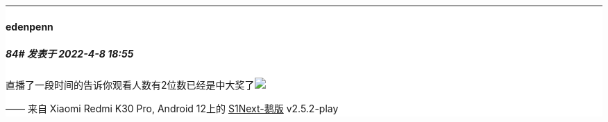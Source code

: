 

*****

####  edenpenn  
##### 84#       发表于 2022-4-8 18:55

直播了一段时间的告诉你观看人数有2位数已经是中大奖了<img src="https://static.saraba1st.com/image/smiley/face2017/125.png" referrerpolicy="no-referrer">

—— 来自 Xiaomi Redmi K30 Pro, Android 12上的 [S1Next-鹅版](https://github.com/ykrank/S1-Next/releases) v2.5.2-play

